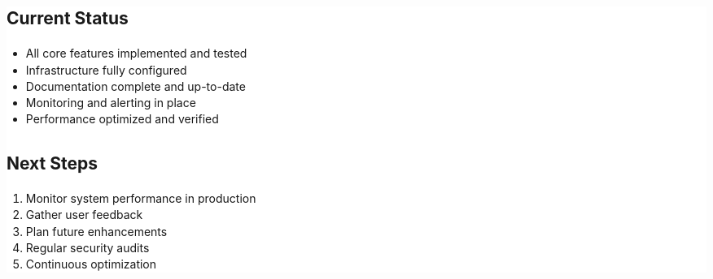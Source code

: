 ## Current Status
- All core features implemented and tested
- Infrastructure fully configured
- Documentation complete and up-to-date
- Monitoring and alerting in place
- Performance optimized and verified

## Next Steps
1. Monitor system performance in production
2. Gather user feedback
3. Plan future enhancements
4. Regular security audits
5. Continuous optimization
